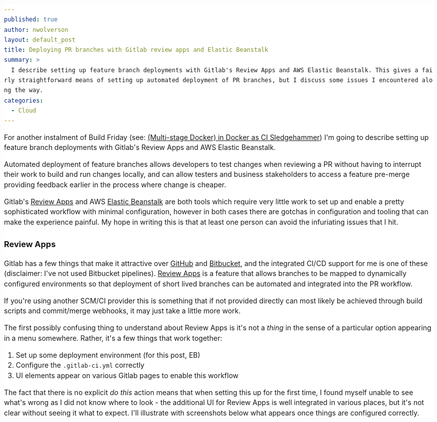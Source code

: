 ```yaml
---
published: true
author: nwolverson
layout: default_post
title: Deploying PR branches with Gitlab review apps and Elastic Beanstalk
summary: >
  I describe setting up feature branch deployments with Gitlab's Review Apps and AWS Elastic Beanstalk. This gives a fairly straightforward means of setting up automated deployment of PR branches, but I discuss some issues I encountered along the way.
categories:
  - Cloud
---
```


For another instalment of Build Friday (see: [(Multi-stage Docker) in Docker as CI Sledgehammer](http://blog.scottlogic.com/2018/02/09/multi-dind-ci-boxes.html)) I'm going to describe setting up feature branch deployments with Gitlab's Review Apps and AWS Elastic Beanstalk.

Automated deployment of feature branches allows developers to test changes when reviewing a PR without having to interrupt their work to build and run changes locally, and can allow testers and business stakeholders to access a feature pre-merge providing feedback earlier in the process where change is cheaper.

Gitlab's [Review Apps](https://docs.gitlab.com/ee/ci/review_apps/) and AWS [Elastic Beanstalk](https://docs.aws.amazon.com/elasticbeanstalk/latest/dg/Welcome.html) are both tools which require very little work to set up and enable a pretty sophisticated workflow with minimal configuration, however in both cases there are gotchas in configuration and tooling that can make the experience painful. My hope in writing this is that at least one person can avoid the infuriating issues that I hit.

### Review Apps

Gitlab has a few things that make it attractive over [GitHub](https://github.com/) and [Bitbucket](https://bitbucket.org/), and the integrated CI/CD support for me is one of these (disclaimer: I've not used Bitbucket pipelines). [Review Apps](https://docs.gitlab.com/ee/ci/review_apps/) is a feature that allows branches to be mapped to dynamically configured environments so that deployment of short lived branches can be automated and integrated into the PR workflow.

If you're using another SCM/CI provider this is something that if not provided directly can most likely be achieved through build scripts and commit/merge webhooks, it may just take a little more work.

The first possibly confusing thing to understand about Review Apps is it's not a *thing* in the sense of a particular option appearing in a menu somewhere. Rather, it's a few things that work together:

1. Set up some deployment environment (for this post, EB)
2. Configure the `.gitlab-ci.yml` correctly
3. UI elements appear on various Gitlab pages to enable this workflow

The fact that there is no explicit *do this* action means that when setting this up for the first time, I found myself unable to see what's wrong as I did not know where to look - the additional UI for Review Apps is well integrated in various places, but it's not clear without seeing it what to expect. I'll illustrate with screenshots below what appears once things are configured correctly.
